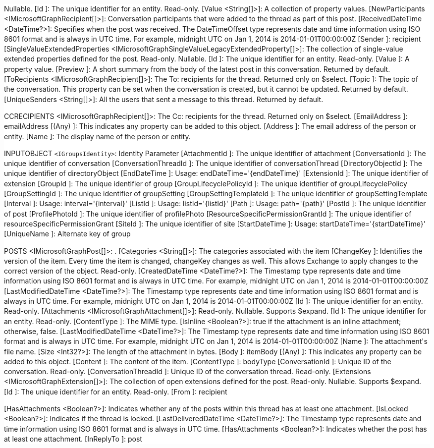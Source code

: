 Nullable.
      [Id <String>]: The unique identifier for an entity.
Read-only.
      [Value <String[]>]: A collection of property values.
    [NewParticipants <IMicrosoftGraphRecipient[]>]: Conversation participants that were added to the thread as part of this post.
    [ReceivedDateTime <DateTime?>]: Specifies when the post was received.
The DateTimeOffset type represents date and time information using ISO 8601 format and is always in UTC time.
For example, midnight UTC on Jan 1, 2014 is 2014-01-01T00:00:00Z
    [Sender <IMicrosoftGraphRecipient>]: recipient
    [SingleValueExtendedProperties <IMicrosoftGraphSingleValueLegacyExtendedProperty[]>]: The collection of single-value extended properties defined for the post.
Read-only.
Nullable.
      [Id <String>]: The unique identifier for an entity.
Read-only.
      [Value <String>]: A property value.
  [Preview <String>]: A short summary from the body of the latest post in this conversation.
Returned by default.
  [ToRecipients <IMicrosoftGraphRecipient[]>]: The To: recipients for the thread.
Returned only on $select.
  [Topic <String>]: The topic of the conversation.
This property can be set when the conversation is created, but it cannot be updated.
Returned by default.
  [UniqueSenders <String[]>]: All the users that sent a message to this thread.
Returned by default.

CCRECIPIENTS <IMicrosoftGraphRecipient[]>: The Cc: recipients for the thread.
Returned only on $select.
  [EmailAddress <IMicrosoftGraphEmailAddress>]: emailAddress
    [(Any) <Object>]: This indicates any property can be added to this object.
    [Address <String>]: The email address of the person or entity.
    [Name <String>]: The display name of the person or entity.

INPUTOBJECT `<IGroupsIdentity>`: Identity Parameter
  [AttachmentId <String>]: The unique identifier of attachment
  [ConversationId <String>]: The unique identifier of conversation
  [ConversationThreadId <String>]: The unique identifier of conversationThread
  [DirectoryObjectId <String>]: The unique identifier of directoryObject
  [EndDateTime <String>]: Usage: endDateTime='{endDateTime}'
  [ExtensionId <String>]: The unique identifier of extension
  [GroupId <String>]: The unique identifier of group
  [GroupLifecyclePolicyId <String>]: The unique identifier of groupLifecyclePolicy
  [GroupSettingId <String>]: The unique identifier of groupSetting
  [GroupSettingTemplateId <String>]: The unique identifier of groupSettingTemplate
  [Interval <String>]: Usage: interval='{interval}'
  [ListId <String>]: Usage: listId='{listId}'
  [Path <String>]: Usage: path='{path}'
  [PostId <String>]: The unique identifier of post
  [ProfilePhotoId <String>]: The unique identifier of profilePhoto
  [ResourceSpecificPermissionGrantId <String>]: The unique identifier of resourceSpecificPermissionGrant
  [SiteId <String>]: The unique identifier of site
  [StartDateTime <String>]: Usage: startDateTime='{startDateTime}'
  [UniqueName <String>]: Alternate key of group

POSTS <IMicrosoftGraphPost[]>: .
  [Categories <String[]>]: The categories associated with the item
  [ChangeKey <String>]: Identifies the version of the item.
Every time the item is changed, changeKey changes as well.
This allows Exchange to apply changes to the correct version of the object.
Read-only.
  [CreatedDateTime <DateTime?>]: The Timestamp type represents date and time information using ISO 8601 format and is always in UTC time.
For example, midnight UTC on Jan 1, 2014 is 2014-01-01T00:00:00Z
  [LastModifiedDateTime <DateTime?>]: The Timestamp type represents date and time information using ISO 8601 format and is always in UTC time.
For example, midnight UTC on Jan 1, 2014 is 2014-01-01T00:00:00Z
  [Id <String>]: The unique identifier for an entity.
Read-only.
  [Attachments <IMicrosoftGraphAttachment[]>]: Read-only.
Nullable.
Supports $expand.
    [Id <String>]: The unique identifier for an entity.
Read-only.
    [ContentType <String>]: The MIME type.
    [IsInline <Boolean?>]: true if the attachment is an inline attachment; otherwise, false.
    [LastModifiedDateTime <DateTime?>]: The Timestamp type represents date and time information using ISO 8601 format and is always in UTC time.
For example, midnight UTC on Jan 1, 2014 is 2014-01-01T00:00:00Z
    [Name <String>]: The attachment's file name.
    [Size <Int32?>]: The length of the attachment in bytes.
  [Body <IMicrosoftGraphItemBody>]: itemBody
    [(Any) <Object>]: This indicates any property can be added to this object.
    [Content <String>]: The content of the item.
    [ContentType <String>]: bodyType
  [ConversationId <String>]: Unique ID of the conversation.
Read-only.
  [ConversationThreadId <String>]: Unique ID of the conversation thread.
Read-only.
  [Extensions <IMicrosoftGraphExtension[]>]: The collection of open extensions defined for the post.
Read-only.
Nullable.
Supports $expand.
    [Id <String>]: The unique identifier for an entity.
Read-only.
  [From <IMicrosoftGraphRecipient>]: recipient

  [HasAttachments <Boolean?>]: Indicates whether any of the posts within this thread has at least one attachment.
  [IsLocked <Boolean?>]: Indicates if the thread is locked.
  [LastDeliveredDateTime <DateTime?>]: The Timestamp type represents date and time information using ISO 8601 format and is always in UTC time.
  [HasAttachments <Boolean?>]: Indicates whether the post has at least one attachment.
  [InReplyTo <IMicrosoftGraphPost>]: post
